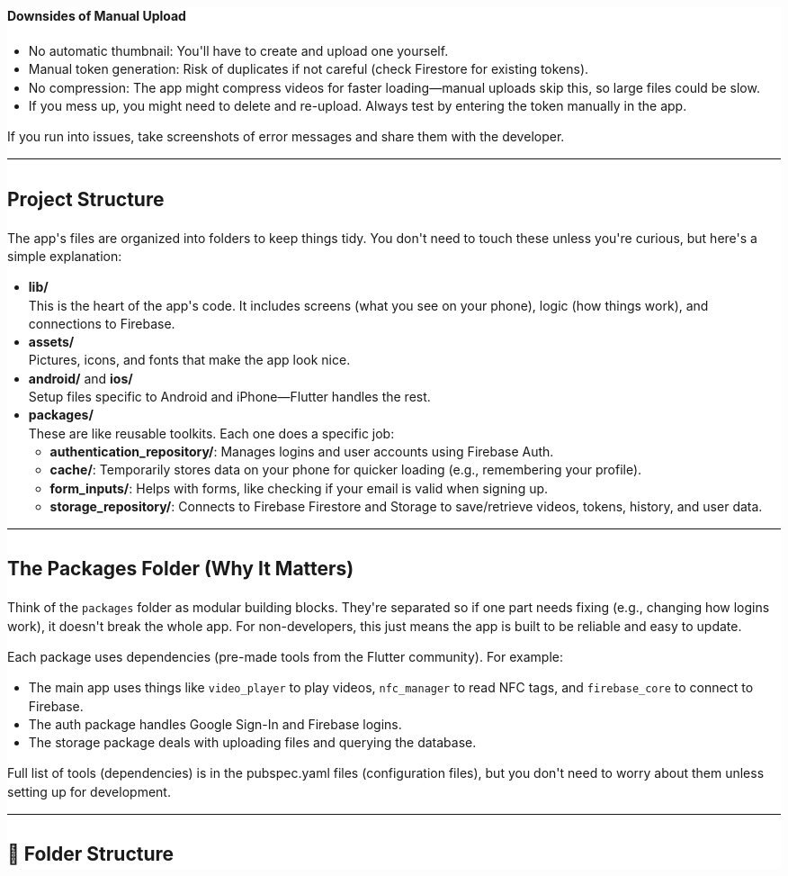 #### Downsides of Manual Upload
- No automatic thumbnail: You'll have to create and upload one yourself.
- Manual token generation: Risk of duplicates if not careful (check Firestore for existing tokens).
- No compression: The app might compress videos for faster loading—manual uploads skip this, so large files could be slow.
- If you mess up, you might need to delete and re-upload. Always test by entering the token manually in the app.

If you run into issues, take screenshots of error messages and share them with the developer.

---

## Project Structure

The app's files are organized into folders to keep things tidy. You don't need to touch these unless you're curious, but here's a simple explanation:

- **lib/**  
  This is the heart of the app's code. It includes screens (what you see on your phone), logic (how things work), and connections to Firebase.
- **assets/**  
  Pictures, icons, and fonts that make the app look nice.
- **android/** and **ios/**  
  Setup files specific to Android and iPhone—Flutter handles the rest.
- **packages/**  
  These are like reusable toolkits. Each one does a specific job:
  - **authentication_repository/**: Manages logins and user accounts using Firebase Auth.
  - **cache/**: Temporarily stores data on your phone for quicker loading (e.g., remembering your profile).
  - **form_inputs/**: Helps with forms, like checking if your email is valid when signing up.
  - **storage_repository/**: Connects to Firebase Firestore and Storage to save/retrieve videos, tokens, history, and user data.

---

## The Packages Folder (Why It Matters)

Think of the `packages` folder as modular building blocks. They're separated so if one part needs fixing (e.g., changing how logins work), it doesn't break the whole app. For non-developers, this just means the app is built to be reliable and easy to update.

Each package uses dependencies (pre-made tools from the Flutter community). For example:
- The main app uses things like `video_player` to play videos, `nfc_manager` to read NFC tags, and `firebase_core` to connect to Firebase.
- The auth package handles Google Sign-In and Firebase logins.
- The storage package deals with uploading files and querying the database.

Full list of tools (dependencies) is in the pubspec.yaml files (configuration files), but you don't need to worry about them unless setting up for development.

---

## 📂 Folder Structure
